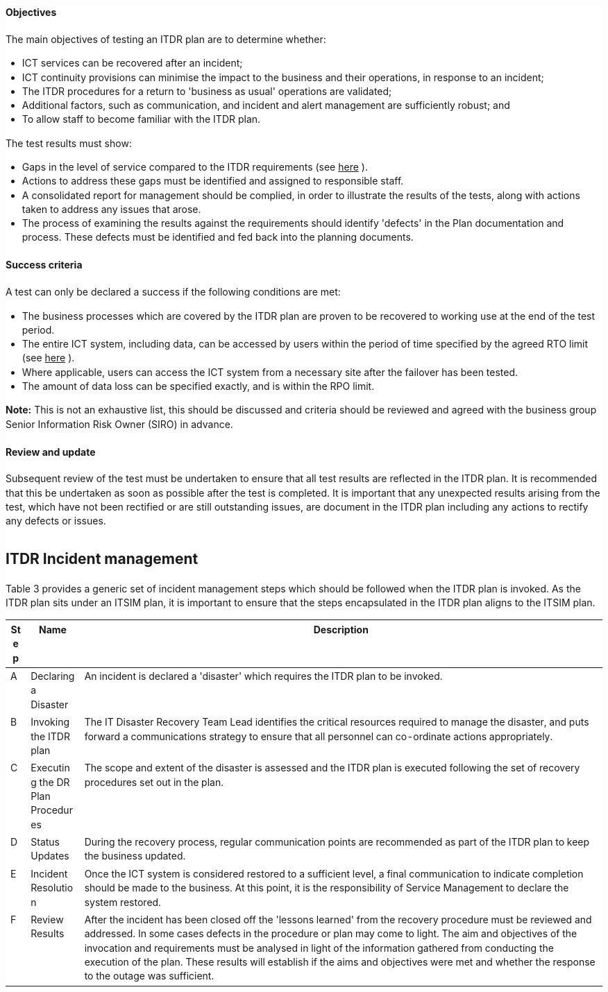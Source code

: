 #### Objectives

The main objectives of testing an ITDR plan are to determine whether:

- ICT services can be recovered after an incident;
- ICT continuity provisions can minimise the impact to the business and their operations, in response to an incident;
- The ITDR procedures for a return to 'business as usual' operations are validated;
- Additional factors, such as communication, and incident and alert management are sufficiently robust; and
- To allow staff to become familiar with the ITDR plan.

The test results must show:

- Gaps in the level of service compared to the ITDR requirements (see [here](#itdr-requirements) ).
- Actions to address these gaps must be identified and assigned to responsible staff.
- A consolidated report for management should be complied, in order to illustrate the results of the tests, along with actions taken to address any issues that arose.
- The process of examining the results against the requirements should identify 'defects' in the Plan documentation and process. These defects must be identified and fed back into the planning documents.

#### Success criteria

A test can only be declared a success if the following conditions are met:

- The business processes which are covered by the ITDR plan are proven to be recovered to working use at the end of the test period.
- The entire ICT system, including data, can be accessed by users within the period of time specified by the agreed RTO limit (see [here](#recovery-time-objective) ).
- Where applicable, users can access the ICT system from a necessary site after the failover has been tested.
- The amount of data loss can be specified exactly, and is within the RPO limit.

**Note:** This is not an exhaustive list, this should be discussed and criteria should be reviewed and agreed with the business group Senior Information Risk Owner (SIRO) in advance.

#### Review and update

Subsequent review of the test must be undertaken to ensure that all test results are reflected in the ITDR plan. It is recommended that this be undertaken as soon as possible after the test is completed.
It is important that any unexpected results arising from the test, which have not been rectified or are still outstanding issues, are document in the ITDR plan including any actions to rectify any defects or issues.

<a id="itdr-incident-management"></a>

## ITDR Incident management

Table 3 provides a generic set of incident management steps which should be followed when the ITDR plan is invoked. As the ITDR plan sits under an ITSIM plan, it is important to ensure that the steps encapsulated in the ITDR plan aligns to the ITSIM plan.

| Step | Name | Description |
|---|---|---|
| A | Declaring a Disaster | An incident is declared a 'disaster' which requires the ITDR plan to be invoked. |
| B | Invoking the ITDR plan | The IT Disaster Recovery Team Lead identifies the critical resources required to manage the disaster, and puts forward a communications strategy to ensure that all personnel can co-ordinate actions appropriately. |
| C | Executing the DR Plan Procedures | The scope and extent of the disaster is assessed and the ITDR plan is executed following the set of recovery procedures set out in the plan. |
| D | Status Updates | During the recovery process, regular communication points are recommended as part of the ITDR plan to keep the business updated. |
| E | Incident Resolution | Once the ICT system is considered restored to a sufficient level, a final communication to indicate completion should be made to the business. At this point, it is the responsibility of Service Management to declare the system restored. |
| F | Review Results | After the incident has been closed off the 'lessons learned' from the recovery procedure must be reviewed and addressed. In some cases defects in the procedure or plan may come to light.  The aim and objectives of the invocation and requirements must be analysed in light of the information gathered from conducting the execution of the plan. These results will establish if the aims and objectives were met and whether the response to the outage was sufficient. |
